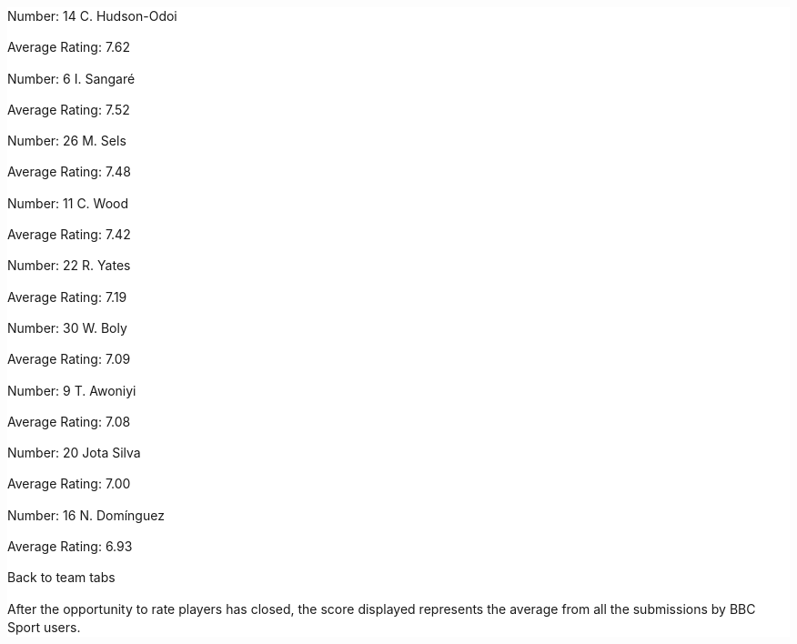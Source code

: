Number: 14 C. Hudson-Odoi

Average Rating: 7.62

Number: 6 I. Sangaré

Average Rating: 7.52

Number: 26 M. Sels

Average Rating: 7.48

Number: 11 C. Wood

Average Rating: 7.42

Number: 22 R. Yates

Average Rating: 7.19

Number: 30 W. Boly

Average Rating: 7.09

Number: 9 T. Awoniyi

Average Rating: 7.08

Number: 20 Jota Silva

Average Rating: 7.00

Number: 16 N. Domínguez

Average Rating: 6.93

Back to team tabs

After the opportunity to rate players has closed, the score displayed represents the average from all the submissions by BBC Sport users.